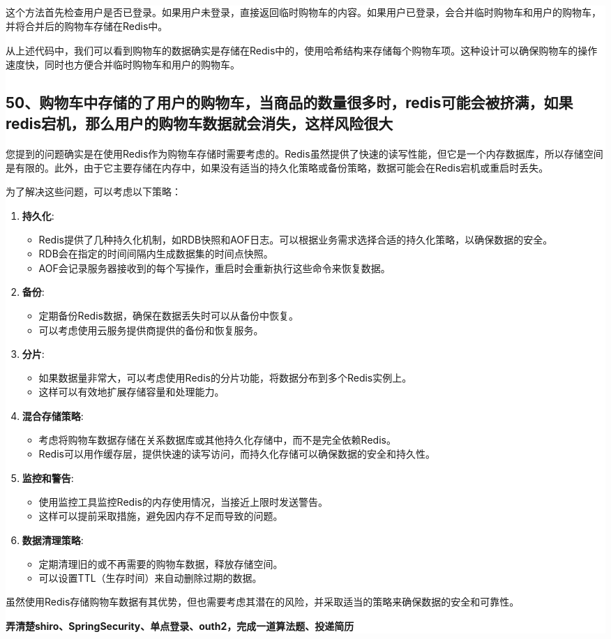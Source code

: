 这个方法首先检查用户是否已登录。如果用户未登录，直接返回临时购物车的内容。如果用户已登录，会合并临时购物车和用户的购物车，并将合并后的购物车存储在Redis中。

从上述代码中，我们可以看到购物车的数据确实是存储在Redis中的，使用哈希结构来存储每个购物车项。这种设计可以确保购物车的操作速度快，同时也方便合并临时购物车和用户的购物车。

## 50、购物车中存储的了用户的购物车，当商品的数量很多时，redis可能会被挤满，如果redis宕机，那么用户的购物车数据就会消失，这样风险很大

您提到的问题确实是在使用Redis作为购物车存储时需要考虑的。Redis虽然提供了快速的读写性能，但它是一个内存数据库，所以存储空间是有限的。此外，由于它主要存储在内存中，如果没有适当的持久化策略或备份策略，数据可能会在Redis宕机或重启时丢失。

为了解决这些问题，可以考虑以下策略：

1. **持久化**:
   - Redis提供了几种持久化机制，如RDB快照和AOF日志。可以根据业务需求选择合适的持久化策略，以确保数据的安全。
   - RDB会在指定的时间间隔内生成数据集的时间点快照。
   - AOF会记录服务器接收到的每个写操作，重启时会重新执行这些命令来恢复数据。

2. **备份**:
   - 定期备份Redis数据，确保在数据丢失时可以从备份中恢复。
   - 可以考虑使用云服务提供商提供的备份和恢复服务。

3. **分片**:
   - 如果数据量非常大，可以考虑使用Redis的分片功能，将数据分布到多个Redis实例上。
   - 这样可以有效地扩展存储容量和处理能力。

4. **混合存储策略**:
   - 考虑将购物车数据存储在关系数据库或其他持久化存储中，而不是完全依赖Redis。
   - Redis可以用作缓存层，提供快速的读写访问，而持久化存储可以确保数据的安全和持久性。

5. **监控和警告**:
   - 使用监控工具监控Redis的内存使用情况，当接近上限时发送警告。
   - 这样可以提前采取措施，避免因内存不足而导致的问题。

6. **数据清理策略**:
   - 定期清理旧的或不再需要的购物车数据，释放存储空间。
   - 可以设置TTL（生存时间）来自动删除过期的数据。

虽然使用Redis存储购物车数据有其优势，但也需要考虑其潜在的风险，并采取适当的策略来确保数据的安全和可靠性。

**弄清楚shiro、SpringSecurity、单点登录、outh2，完成一道算法题、投递简历**